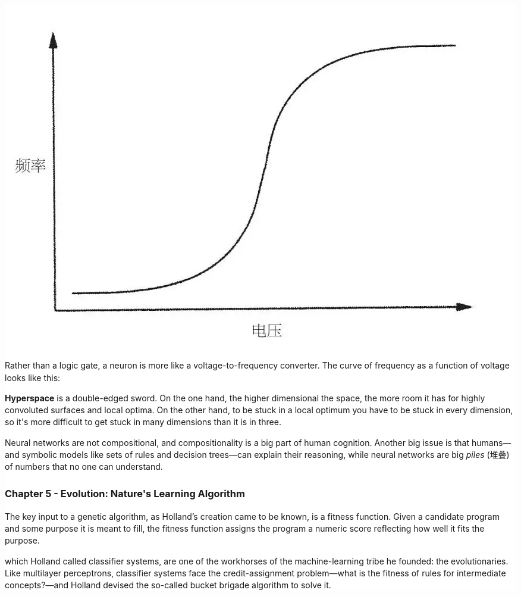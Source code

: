 ![img](img/1614560.webp)

Rather than a logic gate, a neuron is more like a voltage-to-frequency converter. The curve of frequency as a function of voltage looks like this: 

**Hyperspace** is a double-edged sword. On the one hand, the higher dimensional the space, the more room it has for highly convoluted surfaces and local optima. On the other hand, to be stuck in a local optimum you have to be stuck in every dimension, so it's more difficult to get stuck in many dimensions than it is in three.

Neural networks are not compositional, and compositionality is a big part of human cognition. Another big issue is that humans—and symbolic models like sets of rules and decision trees—can explain their reasoning, while neural networks are big *piles* (堆叠) of numbers that no one can understand.    


### Chapter 5 - Evolution: Nature's Learning Algorithm

The key input to a genetic algorithm, as Holland’s creation came to be known, is a fitness function. Given a candidate program and some purpose it is meant to fill, the fitness function assigns the program a numeric score reflecting how well it fits the purpose.

which Holland called classifier systems, are one of the workhorses of the machine-learning tribe he founded: the evolutionaries. Like multilayer perceptrons, classifier systems face the credit-assignment problem—what is the fitness of rules for intermediate concepts?—and Holland devised the so-called bucket brigade algorithm to solve it.
